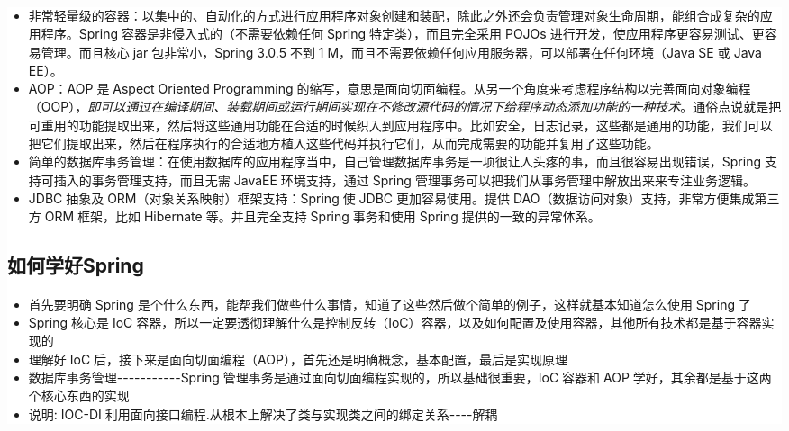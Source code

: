 - 非常轻量级的容器：以集中的、自动化的方式进行应用程序对象创建和装配，除此之外还会负责管理对象生命周期，能组合成复杂的应用程序。Spring 容器是非侵入式的（不需要依赖任何 Spring 特定类），而且完全采用 POJOs 进行开发，使应用程序更容易测试、更容易管理。而且核心 jar 包非常小，Spring 3.0.5 不到 1 M，而且不需要依赖任何应用服务器，可以部署在任何环境（Java SE 或 Java EE）。
- AOP：AOP 是 Aspect Oriented Programming 的缩写，意思是面向切面编程。从另一个角度来考虑程序结构以完善面向对象编程（OOP），_即可以通过在编译期间、装载期间或运行期间实现在不修改源代码的情况下给程序动态添加功能的一种技术_。通俗点说就是把可重用的功能提取出来，然后将这些通用功能在合适的时候织入到应用程序中。比如安全，日志记录，这些都是通用的功能，我们可以把它们提取出来，然后在程序执行的合适地方植入这些代码并执行它们，从而完成需要的功能并复用了这些功能。
- 简单的数据库事务管理：在使用数据库的应用程序当中，自己管理数据库事务是一项很让人头疼的事，而且很容易出现错误，Spring 支持可插入的事务管理支持，而且无需 JavaEE 环境支持，通过 Spring 管理事务可以把我们从事务管理中解放出来来专注业务逻辑。
- JDBC 抽象及 ORM（对象关系映射）框架支持：Spring 使 JDBC 更加容易使用。提供 DAO（数据访问对象）支持，非常方便集成第三方 ORM 框架，比如 Hibernate 等。并且完全支持 Spring 事务和使用 Spring 提供的一致的异常体系。

## 如何学好Spring
- 首先要明确 Spring 是个什么东西，能帮我们做些什么事情，知道了这些然后做个简单的例子，这样就基本知道怎么使用 Spring 了
- Spring 核心是 IoC 容器，所以一定要透彻理解什么是控制反转（IoC）容器，以及如何配置及使用容器，其他所有技术都是基于容器实现的
- 理解好 IoC 后，接下来是面向切面编程（AOP），首先还是明确概念，基本配置，最后是实现原理
- 数据库事务管理-----------Spring 管理事务是通过面向切面编程实现的，所以基础很重要，IoC 容器和 AOP 学好，其余都是基于这两个核心东西的实现
- 说明: IOC-DI 利用面向接口编程.从根本上解决了类与实现类之间的绑定关系----解耦
